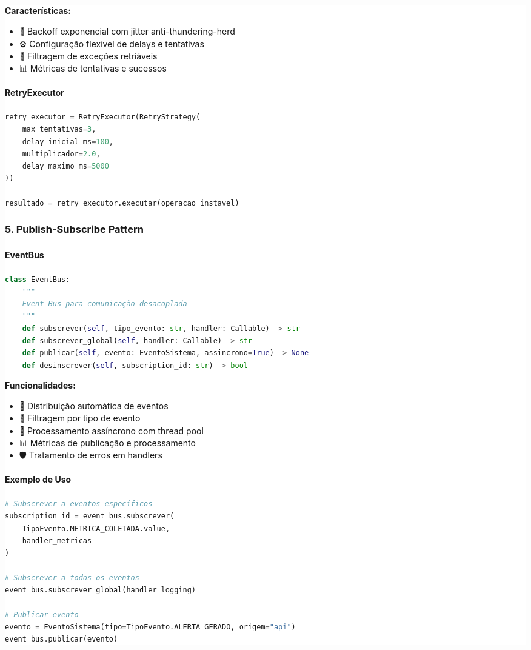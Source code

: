 **Características:**
- 🔄 Backoff exponencial com jitter anti-thundering-herd
- ⚙️ Configuração flexível de delays e tentativas
- 🎯 Filtragem de exceções retriáveis
- 📊 Métricas de tentativas e sucessos

#### RetryExecutor
```python
retry_executor = RetryExecutor(RetryStrategy(
    max_tentativas=3,
    delay_inicial_ms=100,
    multiplicador=2.0,
    delay_maximo_ms=5000
))

resultado = retry_executor.executar(operacao_instavel)
```

### 5. Publish-Subscribe Pattern

#### EventBus
```python
class EventBus:
    """
    Event Bus para comunicação desacoplada
    """
    def subscrever(self, tipo_evento: str, handler: Callable) -> str
    def subscrever_global(self, handler: Callable) -> str
    def publicar(self, evento: EventoSistema, assincrono=True) -> None
    def desinscrever(self, subscription_id: str) -> bool
```

**Funcionalidades:**
- 📡 Distribuição automática de eventos
- 🎯 Filtragem por tipo de evento
- 🔄 Processamento assíncrono com thread pool
- 📊 Métricas de publicação e processamento
- 🛡️ Tratamento de erros em handlers

#### Exemplo de Uso
```python
# Subscrever a eventos específicos
subscription_id = event_bus.subscrever(
    TipoEvento.METRICA_COLETADA.value,
    handler_metricas
)

# Subscrever a todos os eventos
event_bus.subscrever_global(handler_logging)

# Publicar evento
evento = EventoSistema(tipo=TipoEvento.ALERTA_GERADO, origem="api")
event_bus.publicar(evento)
```
